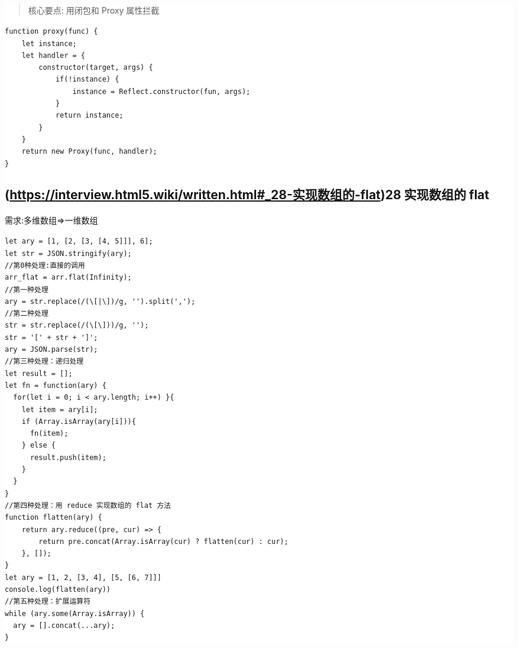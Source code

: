 > 核心要点: 用闭包和 Proxy 属性拦截

```text
function proxy(func) {
    let instance;
    let handler = {
        constructor(target, args) {
            if(!instance) {
                instance = Reflect.constructor(fun, args);
            }
            return instance;
        }
    }
    return new Proxy(func, handler);
}
```

## (https://interview.html5.wiki/written.html#_28-实现数组的-flat)28 实现数组的 flat

需求:多维数组=>一维数组

```text
let ary = [1, [2, [3, [4, 5]]], 6];
let str = JSON.stringify(ary);
//第0种处理:直接的调用
arr_flat = arr.flat(Infinity);
//第一种处理
ary = str.replace(/(\[|\])/g, '').split(',');
//第二种处理
str = str.replace(/(\[\]))/g, '');
str = '[' + str + ']';
ary = JSON.parse(str);
//第三种处理：递归处理
let result = [];
let fn = function(ary) {
  for(let i = 0; i < ary.length; i++) }{
    let item = ary[i];
    if (Array.isArray(ary[i])){
      fn(item);
    } else {
      result.push(item);
    }
  }
}
//第四种处理：用 reduce 实现数组的 flat 方法
function flatten(ary) {
    return ary.reduce((pre, cur) => {
        return pre.concat(Array.isArray(cur) ? flatten(cur) : cur);
    }, []);
}
let ary = [1, 2, [3, 4], [5, [6, 7]]]
console.log(flatten(ary))
//第五种处理：扩展运算符
while (ary.some(Array.isArray)) {
  ary = [].concat(...ary);
}
```
